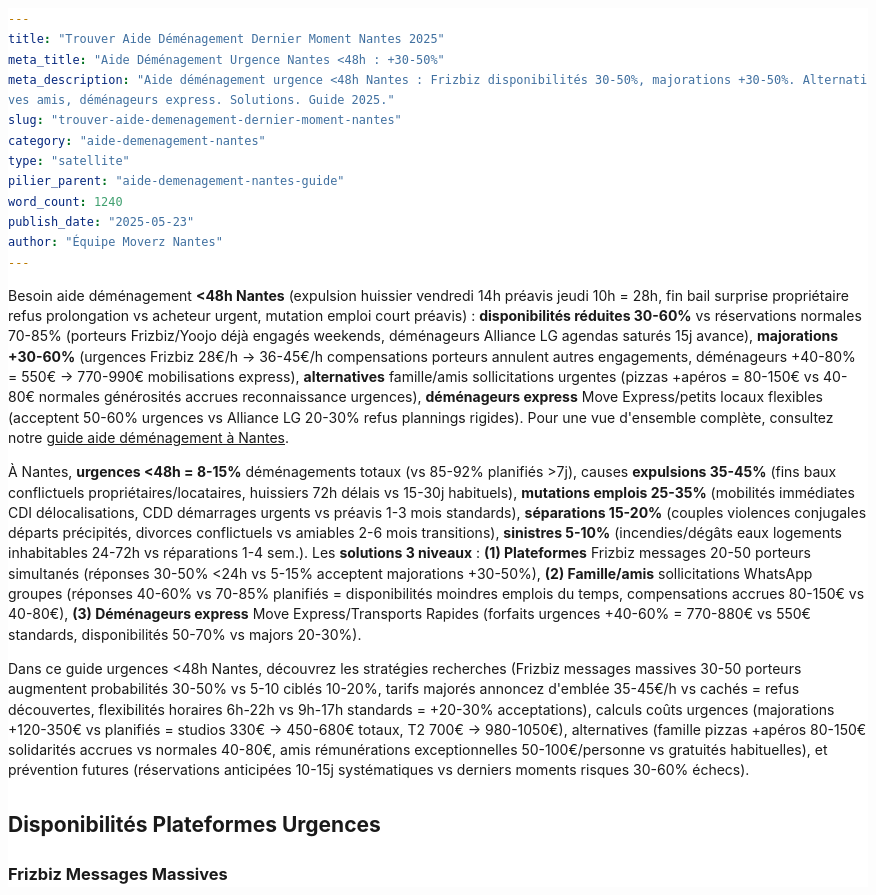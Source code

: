 ```yaml
---
title: "Trouver Aide Déménagement Dernier Moment Nantes 2025"
meta_title: "Aide Déménagement Urgence Nantes <48h : +30-50%"
meta_description: "Aide déménagement urgence <48h Nantes : Frizbiz disponibilités 30-50%, majorations +30-50%. Alternatives amis, déménageurs express. Solutions. Guide 2025."
slug: "trouver-aide-demenagement-dernier-moment-nantes"
category: "aide-demenagement-nantes"
type: "satellite"
pilier_parent: "aide-demenagement-nantes-guide"
word_count: 1240
publish_date: "2025-05-23"
author: "Équipe Moverz Nantes"
---
```


Besoin aide déménagement **<48h Nantes** (expulsion huissier vendredi 14h préavis jeudi 10h = 28h, fin bail surprise propriétaire refus prolongation vs acheteur urgent, mutation emploi court préavis) : **disponibilités réduites 30-60%** vs réservations normales 70-85% (porteurs Frizbiz/Yoojo déjà engagés weekends, déménageurs Alliance LG agendas saturés 15j avance), **majorations +30-60%** (urgences Frizbiz 28€/h → 36-45€/h compensations porteurs annulent autres engagements, déménageurs +40-80% = 550€ → 770-990€ mobilisations express), **alternatives** famille/amis sollicitations urgentes (pizzas +apéros = 80-150€ vs 40-80€ normales générosités accrues reconnaissance urgences), **déménageurs express** Move Express/petits locaux flexibles (acceptent 50-60% urgences vs Alliance LG 20-30% refus plannings rigides). Pour une vue d'ensemble complète, consultez notre [guide aide déménagement à Nantes](/blog/aide-demenagement-nantes/aide-demenagement-nantes-guide).

À Nantes, **urgences <48h = 8-15%** déménagements totaux (vs 85-92% planifiés >7j), causes **expulsions 35-45%** (fins baux conflictuels propriétaires/locataires, huissiers 72h délais vs 15-30j habituels), **mutations emplois 25-35%** (mobilités immédiates CDI délocalisations, CDD démarrages urgents vs préavis 1-3 mois standards), **séparations 15-20%** (couples violences conjugales départs précipités, divorces conflictuels vs amiables 2-6 mois transitions), **sinistres 5-10%** (incendies/dégâts eaux logements inhabitables 24-72h vs réparations 1-4 sem.). Les **solutions 3 niveaux** : **(1) Plateformes** Frizbiz messages 20-50 porteurs simultanés (réponses 30-50% <24h vs 5-15% acceptent majorations +30-50%), **(2) Famille/amis** sollicitations WhatsApp groupes (réponses 40-60% vs 70-85% planifiés = disponibilités moindres emplois du temps, compensations accrues 80-150€ vs 40-80€), **(3) Déménageurs express** Move Express/Transports Rapides (forfaits urgences +40-60% = 770-880€ vs 550€ standards, disponibilités 50-70% vs majors 20-30%).

Dans ce guide urgences <48h Nantes, découvrez les stratégies recherches (Frizbiz messages massives 30-50 porteurs augmentent probabilités 30-50% vs 5-10 ciblés 10-20%, tarifs majorés annoncez d'emblée 35-45€/h vs cachés = refus découvertes, flexibilités horaires 6h-22h vs 9h-17h standards = +20-30% acceptations), calculs coûts urgences (majorations +120-350€ vs planifiés = studios 330€ → 450-680€ totaux, T2 700€ → 980-1050€), alternatives (famille pizzas +apéros 80-150€ solidarités accrues vs normales 40-80€, amis rémunérations exceptionnelles 50-100€/personne vs gratuités habituelles), et prévention futures (réservations anticipées 10-15j systématiques vs derniers moments risques 30-60% échecs).

## Disponibilités Plateformes Urgences

### Frizbiz Messages Massives

